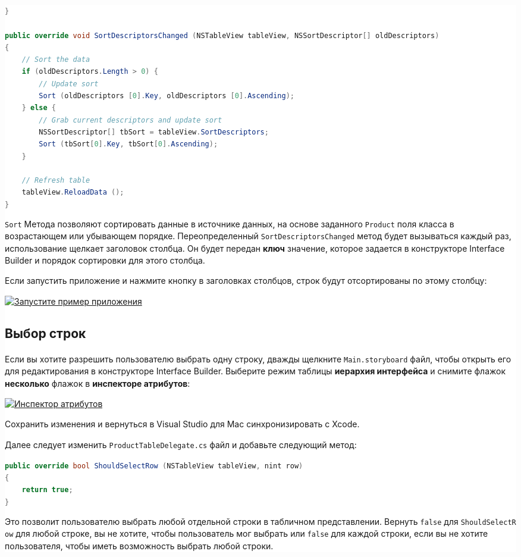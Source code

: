 ```csharp
}

public override void SortDescriptorsChanged (NSTableView tableView, NSSortDescriptor[] oldDescriptors)
{
    // Sort the data
    if (oldDescriptors.Length > 0) {
        // Update sort
        Sort (oldDescriptors [0].Key, oldDescriptors [0].Ascending);
    } else {
        // Grab current descriptors and update sort
        NSSortDescriptor[] tbSort = tableView.SortDescriptors; 
        Sort (tbSort[0].Key, tbSort[0].Ascending); 
    }
            
    // Refresh table
    tableView.ReloadData ();
}
```

`Sort` Метода позволяют сортировать данные в источнике данных, на основе заданного `Product` поля класса в возрастающем или убывающем порядке. Переопределенный `SortDescriptorsChanged` метод будет вызываться каждый раз, использование щелкает заголовок столбца. Он будет передан **ключ** значение, которое задается в конструкторе Interface Builder и порядок сортировки для этого столбца.

Если запустить приложение и нажмите кнопку в заголовках столбцов, строк будут отсортированы по этому столбцу:

[![](table-view-images/sort03.png "Запустите пример приложения")](table-view-images/sort03.png#lightbox)

<a name="Row_Selection" />

## <a name="row-selection"></a>Выбор строк

Если вы хотите разрешить пользователю выбрать одну строку, дважды щелкните `Main.storyboard` файл, чтобы открыть его для редактирования в конструкторе Interface Builder. Выберите режим таблицы **иерархия интерфейса** и снимите флажок **несколько** флажок в **инспекторе атрибутов**:

[![](table-view-images/select01.png "Инспектор атрибутов")](table-view-images/select01.png#lightbox)

Сохранить изменения и вернуться в Visual Studio для Mac синхронизировать с Xcode.


Далее следует изменить `ProductTableDelegate.cs` файл и добавьте следующий метод:

```csharp
public override bool ShouldSelectRow (NSTableView tableView, nint row)
{
    return true;
}
```

Это позволит пользователю выбрать любой отдельной строки в табличном представлении. Вернуть `false` для `ShouldSelectRow` для любой строке, вы не хотите, чтобы пользователь мог выбрать или `false` для каждой строки, если вы не хотите пользователя, чтобы иметь возможность выбрать любой строки.
